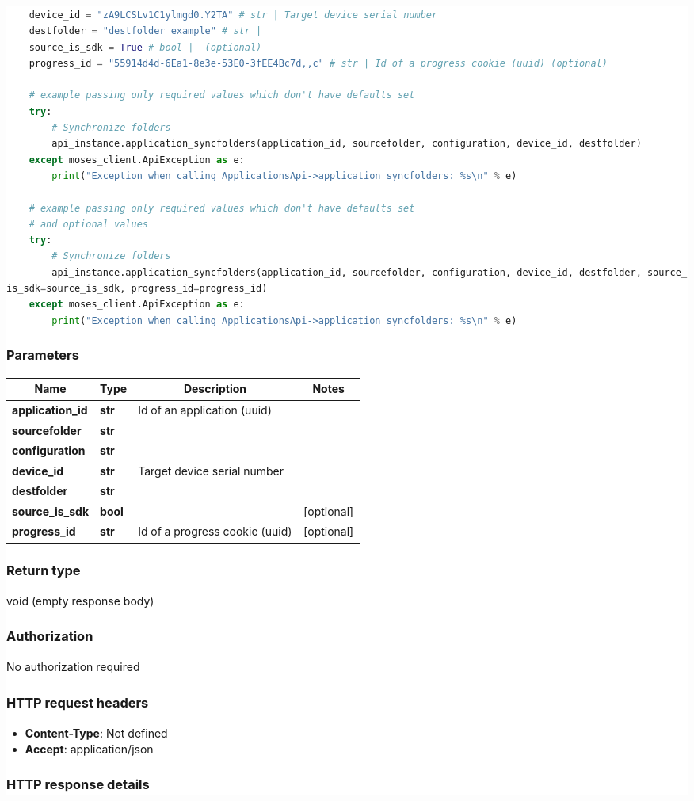 ```python
    device_id = "zA9LCSLv1C1ylmgd0.Y2TA" # str | Target device serial number
    destfolder = "destfolder_example" # str | 
    source_is_sdk = True # bool |  (optional)
    progress_id = "55914d4d-6Ea1-8e3e-53E0-3fEE4Bc7d,,c" # str | Id of a progress cookie (uuid) (optional)

    # example passing only required values which don't have defaults set
    try:
        # Synchronize folders
        api_instance.application_syncfolders(application_id, sourcefolder, configuration, device_id, destfolder)
    except moses_client.ApiException as e:
        print("Exception when calling ApplicationsApi->application_syncfolders: %s\n" % e)

    # example passing only required values which don't have defaults set
    # and optional values
    try:
        # Synchronize folders
        api_instance.application_syncfolders(application_id, sourcefolder, configuration, device_id, destfolder, source_is_sdk=source_is_sdk, progress_id=progress_id)
    except moses_client.ApiException as e:
        print("Exception when calling ApplicationsApi->application_syncfolders: %s\n" % e)
```


### Parameters

Name | Type | Description  | Notes
------------- | ------------- | ------------- | -------------
 **application_id** | **str**| Id of an application (uuid) |
 **sourcefolder** | **str**|  |
 **configuration** | **str**|  |
 **device_id** | **str**| Target device serial number |
 **destfolder** | **str**|  |
 **source_is_sdk** | **bool**|  | [optional]
 **progress_id** | **str**| Id of a progress cookie (uuid) | [optional]

### Return type

void (empty response body)

### Authorization

No authorization required

### HTTP request headers

 - **Content-Type**: Not defined
 - **Accept**: application/json


### HTTP response details
